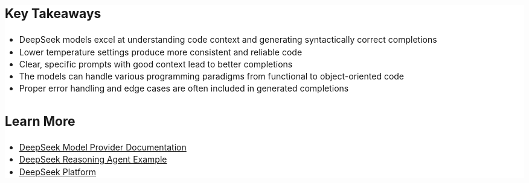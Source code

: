 ## Key Takeaways

- DeepSeek models excel at understanding code context and generating syntactically correct completions
- Lower temperature settings produce more consistent and reliable code
- Clear, specific prompts with good context lead to better completions
- The models can handle various programming paradigms from functional to object-oriented code
- Proper error handling and edge cases are often included in generated completions

## Learn More

- [DeepSeek Model Provider Documentation](../../user-guide/concepts/model-providers/deepseek.md)
- [DeepSeek Reasoning Agent Example](deepseek_reasoning_agent.md)
- [DeepSeek Platform](https://platform.deepseek.com/)